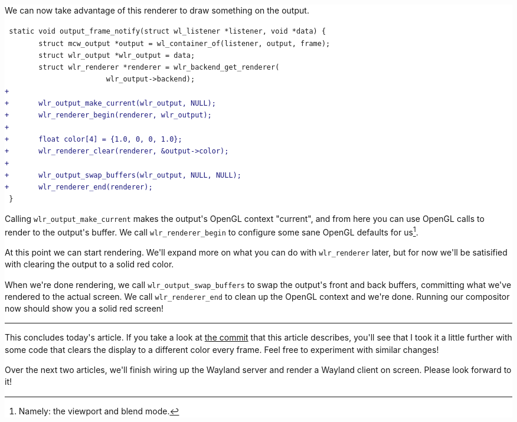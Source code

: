 We can now take advantage of this renderer to draw something on the output.

```diff
 static void output_frame_notify(struct wl_listener *listener, void *data) {
        struct mcw_output *output = wl_container_of(listener, output, frame);
        struct wlr_output *wlr_output = data;
        struct wlr_renderer *renderer = wlr_backend_get_renderer(
                        wlr_output->backend);
+
+       wlr_output_make_current(wlr_output, NULL);
+       wlr_renderer_begin(renderer, wlr_output);
+
+       float color[4] = {1.0, 0, 0, 1.0};
+       wlr_renderer_clear(renderer, &output->color);
+
+       wlr_output_swap_buffers(wlr_output, NULL, NULL);
+       wlr_renderer_end(renderer);
 }
```

Calling `wlr_output_make_current` makes the output's OpenGL context "current",
and from here you can use OpenGL calls to render to the output's buffer. We call
`wlr_renderer_begin` to configure some sane OpenGL defaults for us[^3].

At this point we can start rendering. We'll expand more on what you can
do with `wlr_renderer` later, but for now we'll be satisified with clearing the
output to a solid red color.

When we're done rendering, we call `wlr_output_swap_buffers` to swap the
output's front and back buffers, committing what we've rendered to the actual
screen. We call `wlr_renderer_end` to clean up the OpenGL context and we're
done. Running our compositor now should show you a solid red screen!

---

This concludes today's article. If you take a look at [the
commit](https://github.com/SirCmpwn/mcwayland/commit/f89092e) that this article
describes, you'll see that I took it a little further with some code that clears
the display to a different color every frame. Feel free to experiment with
similar changes!

Over the next two articles, we'll finish wiring up the Wayland server and render
a Wayland client on screen. Please look forward to it!

[^1]: It's entirely possible to utilize a wlroots backend to make applications which are not Wayland compositors. However, we require a wayland display anyway because the event loop is necessary for a lot of wlroots internals.
[^2]: wlr_renderer is optional. When you call wlr_output_make_current, the OpenGL context is made current and from here you can use any approach you prefer. wlr_renderer is provided to help compositors with simple rendering requirements.
[^3]: Namely: the viewport and blend mode.
